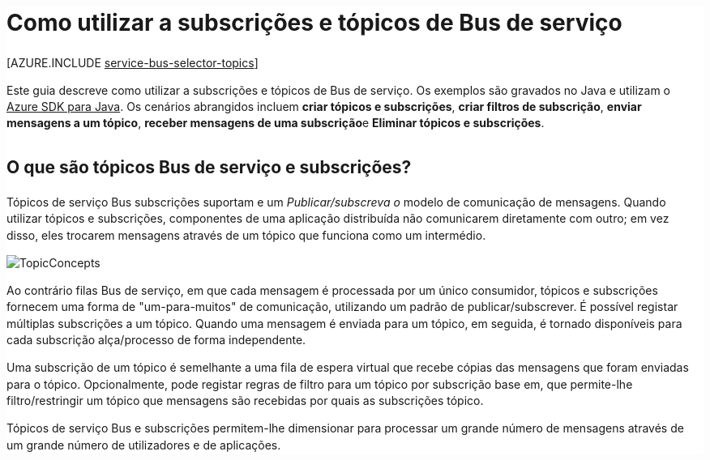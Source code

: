 <properties
    pageTitle="Como utilizar tópicos serviço Bus com Java | Microsoft Azure"
    description="Saiba como utilizar a subscrições e tópicos de serviço Bus no Azure. Exemplos de código são escritos para aplicações Java."
    services="service-bus"
    documentationCenter="java"
    authors="sethmanheim"
    manager="timlt"
    editor=""/>

<tags
    ms.service="service-bus"
    ms.workload="tbd"
    ms.tgt_pltfrm="na"
    ms.devlang="Java"
    ms.topic="article"
    ms.date="08/23/2016"
    ms.author="sethm"/>

# <a name="how-to-use-service-bus-topics-and-subscriptions"></a>Como utilizar a subscrições e tópicos de Bus de serviço

[AZURE.INCLUDE [service-bus-selector-topics](../../includes/service-bus-selector-topics.md)]

Este guia descreve como utilizar a subscrições e tópicos de Bus de serviço. Os exemplos são gravados no Java e utilizam o [Azure SDK para Java][]. Os cenários abrangidos incluem **criar tópicos e subscrições**, **criar filtros de subscrição**, **enviar mensagens a um tópico**, **receber mensagens de uma subscrição**e **Eliminar tópicos e subscrições**.

## <a name="what-are-service-bus-topics-and-subscriptions"></a>O que são tópicos Bus de serviço e subscrições?

Tópicos de serviço Bus subscrições suportam e um *Publicar/subscreva o* modelo de comunicação de mensagens. Quando utilizar tópicos e subscrições, componentes de uma aplicação distribuída não comunicarem diretamente com outro; em vez disso, eles trocarem mensagens através de um tópico que funciona como um intermédio.

![TopicConcepts](./media/service-bus-java-how-to-use-topics-subscriptions/sb-topics-01.png)

Ao contrário filas Bus de serviço, em que cada mensagem é processada por um único consumidor, tópicos e subscrições fornecem uma forma de "um-para-muitos" de comunicação, utilizando um padrão de publicar/subscrever. É possível registar múltiplas subscrições a um tópico. Quando uma mensagem é enviada para um tópico, em seguida, é tornado disponíveis para cada subscrição alça/processo de forma independente.

Uma subscrição de um tópico é semelhante a uma fila de espera virtual que recebe cópias das mensagens que foram enviadas para o tópico. Opcionalmente, pode registar regras de filtro para um tópico por subscrição base em, que permite-lhe filtro/restringir um tópico que mensagens são recebidas por quais as subscrições tópico.

Tópicos de serviço Bus e subscrições permitem-lhe dimensionar para processar um grande número de mensagens através de um grande número de utilizadores e de aplicações.


  [Azure SDK para Java]: http://azure.microsoft.com/develop/java/
  [Toolkit Azure para Eclipse]: https://msdn.microsoft.com/library/azure/hh694271.aspx
  [Azure classic portal]: http://manage.windowsazure.com/
  [Serviço Bus filas, tópicos e subscrições]: service-bus-queues-topics-subscriptions.md
  [SqlFilter]: http://msdn.microsoft.com/library/azure/microsoft.servicebus.messaging.sqlfilter.aspx 
  [SqlFilter.SqlExpression]: https://msdn.microsoft.com/library/azure/microsoft.servicebus.messaging.sqlfilter.sqlexpression.aspx
  [BrokeredMessage]: https://msdn.microsoft.com/library/azure/microsoft.servicebus.messaging.brokeredmessage.aspx
  [0]: ./media/service-bus-java-how-to-use-topics-subscriptions/sb-queues-13.png
  [2]: ./media/service-bus-java-how-to-use-topics-subscriptions/sb-queues-04.png
  [3]: ./media/service-bus-java-how-to-use-topics-subscriptions/sb-queues-09.png